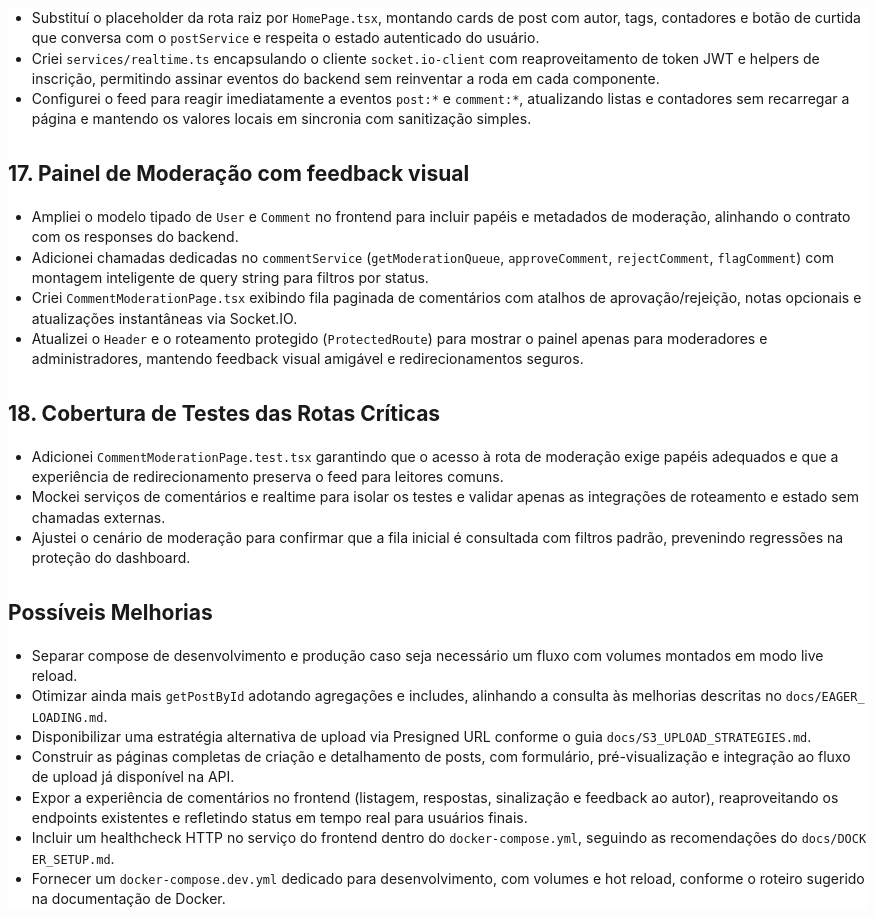 * Substituí o placeholder da rota raiz por `HomePage.tsx`, montando cards de post com autor, tags, contadores e botão de curtida que conversa com o `postService` e respeita o estado autenticado do usuário.
* Criei `services/realtime.ts` encapsulando o cliente `socket.io-client` com reaproveitamento de token JWT e helpers de inscrição, permitindo assinar eventos do backend sem reinventar a roda em cada componente.
* Configurei o feed para reagir imediatamente a eventos `post:*` e `comment:*`, atualizando listas e contadores sem recarregar a página e mantendo os valores locais em sincronia com sanitização simples.

## 17. Painel de Moderação com feedback visual

* Ampliei o modelo tipado de `User` e `Comment` no frontend para incluir papéis e metadados de moderação, alinhando o contrato com os responses do backend.
* Adicionei chamadas dedicadas no `commentService` (`getModerationQueue`, `approveComment`, `rejectComment`, `flagComment`) com montagem inteligente de query string para filtros por status.
* Criei `CommentModerationPage.tsx` exibindo fila paginada de comentários com atalhos de aprovação/rejeição, notas opcionais e atualizações instantâneas via Socket.IO.
* Atualizei o `Header` e o roteamento protegido (`ProtectedRoute`) para mostrar o painel apenas para moderadores e administradores, mantendo feedback visual amigável e redirecionamentos seguros.

## 18. Cobertura de Testes das Rotas Críticas

* Adicionei `CommentModerationPage.test.tsx` garantindo que o acesso à rota de moderação exige papéis adequados e que a experiência de redirecionamento preserva o feed para leitores comuns.
* Mockei serviços de comentários e realtime para isolar os testes e validar apenas as integrações de roteamento e estado sem chamadas externas.
* Ajustei o cenário de moderação para confirmar que a fila inicial é consultada com filtros padrão, prevenindo regressões na proteção do dashboard.

## Possíveis Melhorias

* Separar compose de desenvolvimento e produção caso seja necessário um fluxo com volumes montados em modo live reload.
* Otimizar ainda mais `getPostById` adotando agregações e includes, alinhando a consulta às melhorias descritas no `docs/EAGER_LOADING.md`.
* Disponibilizar uma estratégia alternativa de upload via Presigned URL conforme o guia `docs/S3_UPLOAD_STRATEGIES.md`.
* Construir as páginas completas de criação e detalhamento de posts, com formulário, pré-visualização e integração ao fluxo de upload já disponível na API.
* Expor a experiência de comentários no frontend (listagem, respostas, sinalização e feedback ao autor), reaproveitando os endpoints existentes e refletindo status em tempo real para usuários finais.
* Incluir um healthcheck HTTP no serviço do frontend dentro do `docker-compose.yml`, seguindo as recomendações do `docs/DOCKER_SETUP.md`.
* Fornecer um `docker-compose.dev.yml` dedicado para desenvolvimento, com volumes e hot reload, conforme o roteiro sugerido na documentação de Docker.